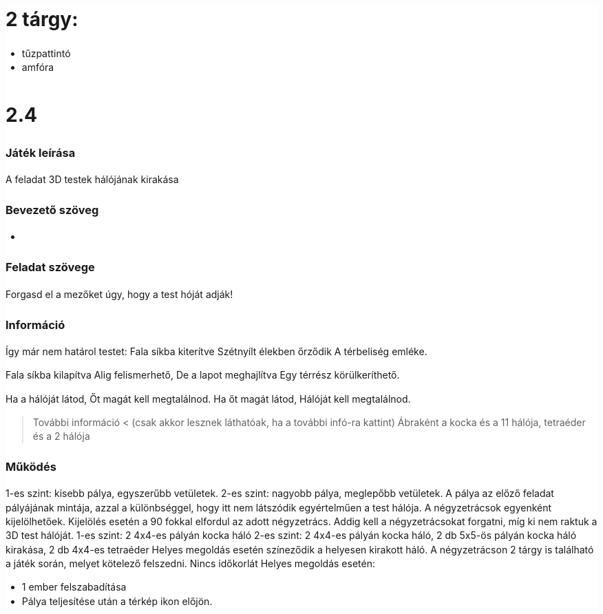 # 2 tárgy:
- tűzpattintó
- amfóra

# 2.4

### Játék leírása 
A feladat 3D testek hálójának kirakása
### Bevezető szöveg
-
### Feladat szövege
Forgasd el a mezőket úgy, hogy a test hóját adják!
### Információ
Így már nem határol testet:
Fala síkba kiterítve
Szétnyílt élekben őrződik
A térbeliség emléke.

Fala síkba kilapítva
Alig felismerhető,
De a lapot meghajlítva
Egy térrész körülkeríthető.

Ha a hálóját látod,
Őt magát kell megtalálnod.
Ha őt magát látod,
Hálóját kell megtalálnod.

> További információ < (csak akkor lesznek láthatóak, ha a további infó-ra kattint)
> Ábraként a kocka és a 11 hálója, tetraéder és a 2 hálója

### Működés
1-es szint: kisebb pálya, egyszerűbb vetületek. 
2-es szint: nagyobb pálya, meglepőbb vetületek.
A pálya az előző feladat pályájának mintája, azzal a különbséggel, hogy itt nem látszódik egyértelműen a test hálója.
A négyzetrácsok egyenként kijelölhetőek. Kijelölés esetén a 90 fokkal elfordul az adott négyzetrács. Addig kell a négyzetrácsokat forgatni, míg ki nem raktuk a 3D test hálóját.
1-es szint: 2 4x4-es pályán kocka háló
2-es szint: 2 4x4-es pályán kocka háló, 2 db 5x5-ös pályán kocka háló kirakása, 2 db 4x4-es tetraéder
Helyes megoldás esetén színeződik a helyesen kirakott háló.
A négyzetrácson 2 tárgy is található a játék során, melyet kötelező felszedni.
Nincs időkorlát
Helyes megoldás esetén:
- 1 ember felszabadítása
- Pálya teljesítése után a térkép ikon előjön.
